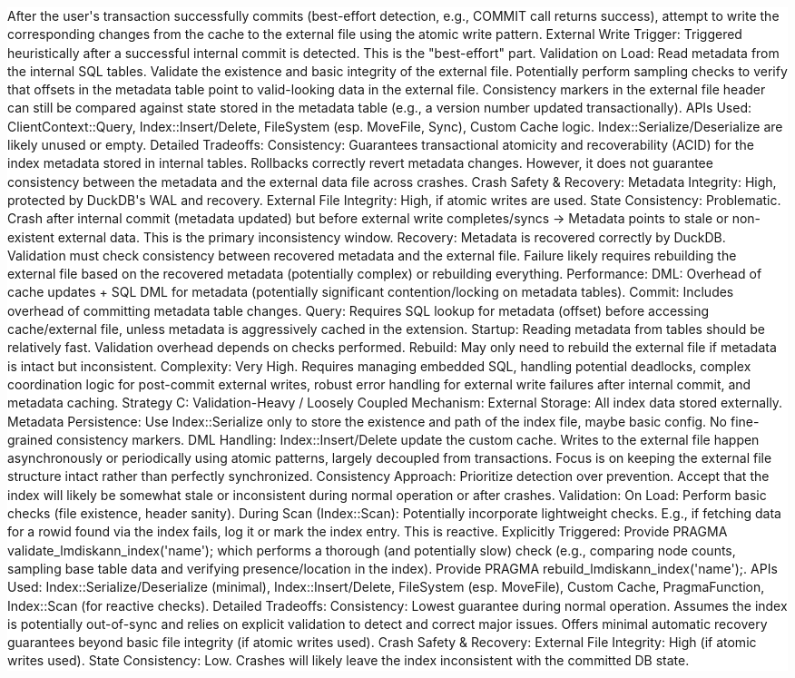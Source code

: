 After the user's transaction successfully commits (best-effort detection, e.g., COMMIT call returns success), attempt to write the corresponding changes from the cache to the external file using the atomic write pattern.
External Write Trigger: Triggered heuristically after a successful internal commit is detected. This is the "best-effort" part.
Validation on Load: Read metadata from the internal SQL tables. Validate the existence and basic integrity of the external file. Potentially perform sampling checks to verify that offsets in the metadata table point to valid-looking data in the external file. Consistency markers in the external file header can still be compared against state stored in the metadata table (e.g., a version number updated transactionally).
APIs Used: ClientContext::Query, Index::Insert/Delete, FileSystem (esp. MoveFile, Sync), Custom Cache logic. Index::Serialize/Deserialize are likely unused or empty.
Detailed Tradeoffs:
Consistency: Guarantees transactional atomicity and recoverability (ACID) for the index metadata stored in internal tables. Rollbacks correctly revert metadata changes. However, it does not guarantee consistency between the metadata and the external data file across crashes.
Crash Safety & Recovery:
Metadata Integrity: High, protected by DuckDB's WAL and recovery.
External File Integrity: High, if atomic writes are used.
State Consistency: Problematic. Crash after internal commit (metadata updated) but before external write completes/syncs -> Metadata points to stale or non-existent external data. This is the primary inconsistency window.
Recovery: Metadata is recovered correctly by DuckDB. Validation must check consistency between recovered metadata and the external file. Failure likely requires rebuilding the external file based on the recovered metadata (potentially complex) or rebuilding everything.
Performance:
DML: Overhead of cache updates + SQL DML for metadata (potentially significant contention/locking on metadata tables).
Commit: Includes overhead of committing metadata table changes.
Query: Requires SQL lookup for metadata (offset) before accessing cache/external file, unless metadata is aggressively cached in the extension.
Startup: Reading metadata from tables should be relatively fast. Validation overhead depends on checks performed.
Rebuild: May only need to rebuild the external file if metadata is intact but inconsistent.
Complexity: Very High. Requires managing embedded SQL, handling potential deadlocks, complex coordination logic for post-commit external writes, robust error handling for external write failures after internal commit, and metadata caching.
Strategy C: Validation-Heavy / Loosely Coupled
Mechanism:
External Storage: All index data stored externally.
Metadata Persistence: Use Index::Serialize only to store the existence and path of the index file, maybe basic config. No fine-grained consistency markers.
DML Handling: Index::Insert/Delete update the custom cache. Writes to the external file happen asynchronously or periodically using atomic patterns, largely decoupled from transactions. Focus is on keeping the external file structure intact rather than perfectly synchronized.
Consistency Approach: Prioritize detection over prevention. Accept that the index will likely be somewhat stale or inconsistent during normal operation or after crashes.
Validation:
On Load: Perform basic checks (file existence, header sanity).
During Scan (Index::Scan): Potentially incorporate lightweight checks. E.g., if fetching data for a rowid found via the index fails, log it or mark the index entry. This is reactive.
Explicitly Triggered: Provide PRAGMA validate_lmdiskann_index('name'); which performs a thorough (and potentially slow) check (e.g., comparing node counts, sampling base table data and verifying presence/location in the index). Provide PRAGMA rebuild_lmdiskann_index('name');.
APIs Used: Index::Serialize/Deserialize (minimal), Index::Insert/Delete, FileSystem (esp. MoveFile), Custom Cache, PragmaFunction, Index::Scan (for reactive checks).
Detailed Tradeoffs:
Consistency: Lowest guarantee during normal operation. Assumes the index is potentially out-of-sync and relies on explicit validation to detect and correct major issues. Offers minimal automatic recovery guarantees beyond basic file integrity (if atomic writes used).
Crash Safety & Recovery:
External File Integrity: High (if atomic writes used).
State Consistency: Low. Crashes will likely leave the index inconsistent with the committed DB state.